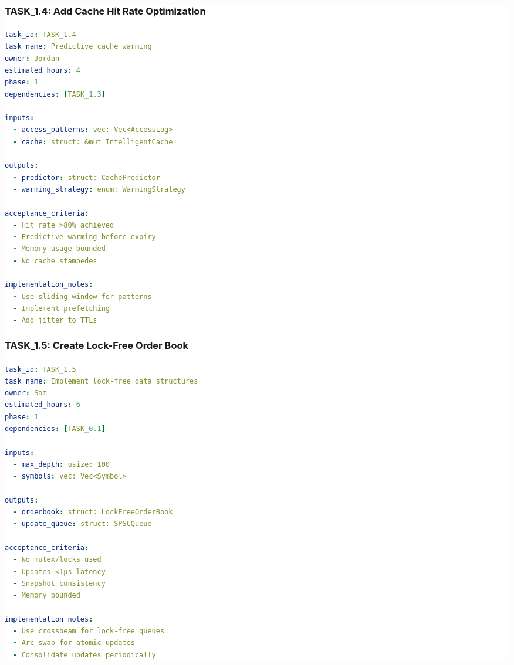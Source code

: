 ### TASK_1.4: Add Cache Hit Rate Optimization
```yaml
task_id: TASK_1.4
task_name: Predictive cache warming
owner: Jordan
estimated_hours: 4
phase: 1
dependencies: [TASK_1.3]

inputs:
  - access_patterns: vec: Vec<AccessLog>
  - cache: struct: &mut IntelligentCache

outputs:
  - predictor: struct: CachePredictor
  - warming_strategy: enum: WarmingStrategy

acceptance_criteria:
  - Hit rate >80% achieved
  - Predictive warming before expiry
  - Memory usage bounded
  - No cache stampedes

implementation_notes:
  - Use sliding window for patterns
  - Implement prefetching
  - Add jitter to TTLs
```

### TASK_1.5: Create Lock-Free Order Book
```yaml
task_id: TASK_1.5
task_name: Implement lock-free data structures
owner: Sam
estimated_hours: 6
phase: 1
dependencies: [TASK_0.1]

inputs:
  - max_depth: usize: 100
  - symbols: vec: Vec<Symbol>

outputs:
  - orderbook: struct: LockFreeOrderBook
  - update_queue: struct: SPSCQueue

acceptance_criteria:
  - No mutex/locks used
  - Updates <1μs latency
  - Snapshot consistency
  - Memory bounded

implementation_notes:
  - Use crossbeam for lock-free queues
  - Arc-swap for atomic updates
  - Consolidate updates periodically
```
